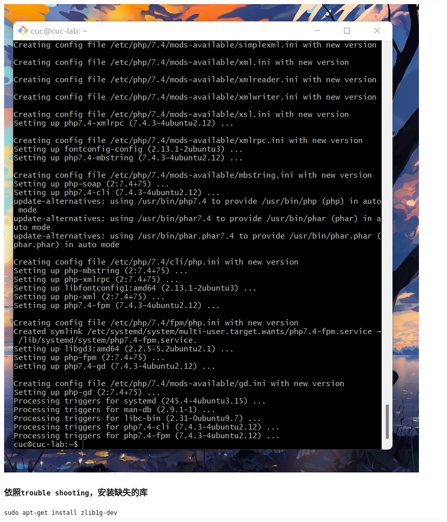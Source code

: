![php-install](img/php_install.png)

### 依照`trouble shooting`，安装缺失的库

`sudo apt-get install zlib1g-dev`
